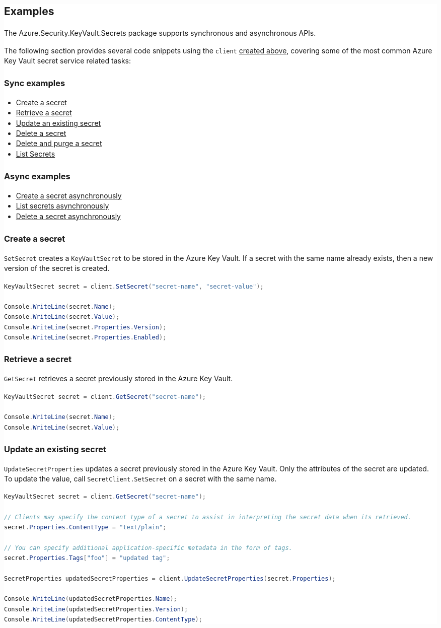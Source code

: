 
## Examples
The Azure.Security.KeyVault.Secrets package supports synchronous and asynchronous APIs.

The following section provides several code snippets using the `client` [created above](#create-secretclient), covering some of the most common Azure Key Vault secret service related tasks:

### Sync examples
* [Create a secret](#create-a-secret)
* [Retrieve a secret](#retrieve-a-secret)
* [Update an existing secret](#update-an-existing-secret)
* [Delete a secret](#delete-a-secret)
* [Delete and purge a secret](#delete-and-purge-a-secret)
* [List Secrets](#list-secrets)

### Async examples
* [Create a secret asynchronously](#create-a-secret-asynchronously)
* [List secrets asynchronously](#list-secrets-asynchronously)
* [Delete a secret asynchronously](#delete-a-secret-asynchronously)

### Create a secret
`SetSecret` creates a `KeyVaultSecret` to be stored in the Azure Key Vault. If a secret with the same name already exists, then a new version of the secret is created.

```C# Snippet:CreateSecret
KeyVaultSecret secret = client.SetSecret("secret-name", "secret-value");

Console.WriteLine(secret.Name);
Console.WriteLine(secret.Value);
Console.WriteLine(secret.Properties.Version);
Console.WriteLine(secret.Properties.Enabled);
```

### Retrieve a secret
`GetSecret` retrieves a secret previously stored in the Azure Key Vault.

```C# Snippet:RetrieveSecret
KeyVaultSecret secret = client.GetSecret("secret-name");

Console.WriteLine(secret.Name);
Console.WriteLine(secret.Value);
```

### Update an existing secret
`UpdateSecretProperties` updates a secret previously stored in the Azure Key Vault. Only the attributes of the secret are updated. To update the value, call `SecretClient.SetSecret` on a secret with the same name.

```C# Snippet:UpdateSecret
KeyVaultSecret secret = client.GetSecret("secret-name");

// Clients may specify the content type of a secret to assist in interpreting the secret data when its retrieved.
secret.Properties.ContentType = "text/plain";

// You can specify additional application-specific metadata in the form of tags.
secret.Properties.Tags["foo"] = "updated tag";

SecretProperties updatedSecretProperties = client.UpdateSecretProperties(secret.Properties);

Console.WriteLine(updatedSecretProperties.Name);
Console.WriteLine(updatedSecretProperties.Version);
Console.WriteLine(updatedSecretProperties.ContentType);
```


[API_reference]: https://docs.microsoft.com/dotnet/api/azure.security.keyvault.secrets
[azure_cli]: https://docs.microsoft.com/cli/azure
[azure_identity]: https://github.com/Azure/azure-sdk-for-net/tree/main/sdk/identity/Azure.Identity
[azure_sub]: https://azure.microsoft.com/free/dotnet/
[backup_and_restore_sample]: https://github.com/Azure/azure-sdk-for-net/blob/main/sdk/keyvault/Azure.Security.KeyVault.Secrets/samples/Sample2_BackupAndRestore.md
[certificates_client_library]: https://github.com/Azure/azure-sdk-for-net/tree/main/sdk/keyvault/Azure.Security.KeyVault.Certificates
[code_of_conduct]: https://opensource.microsoft.com/codeofconduct/
[get_secrets_sample]: https://github.com/Azure/azure-sdk-for-net/blob/main/sdk/keyvault/Azure.Security.KeyVault.Secrets/samples/Sample3_GetSecrets.md
[hello_world_sample]: https://github.com/Azure/azure-sdk-for-net/blob/main/sdk/keyvault/Azure.Security.KeyVault.Secrets/samples/Sample1_HelloWorld.md
[keys_client_library]: https://github.com/Azure/azure-sdk-for-net/tree/main/sdk/keyvault/Azure.Security.KeyVault.Keys
[keyvault_docs]: https://docs.microsoft.com/azure/key-vault/
[keyvault_rest]: https://docs.microsoft.com/rest/api/keyvault/
[nuget]: https://www.nuget.org/
[secret_client_class]: https://github.com/Azure/azure-sdk-for-net/blob/main/sdk/keyvault/Azure.Security.KeyVault.Secrets/src/SecretClient.cs
[secret_client_nuget_package]: https://www.nuget.org/packages/Azure.Security.KeyVault.Secrets/
[secret_client_samples]: https://github.com/Azure/azure-sdk-for-net/tree/main/sdk/keyvault/Azure.Security.KeyVault.Secrets/samples
[secret_client_src]: https://github.com/Azure/azure-sdk-for-net/tree/main/sdk/keyvault/Azure.Security.KeyVault.Secrets/src
[soft_delete]: https://docs.microsoft.com/azure/key-vault/general/soft-delete-overview
[DefaultAzureCredential]: https://github.com/Azure/azure-sdk-for-net/blob/main/sdk/identity/Azure.Identity/README.md#defaultazurecredential
[contributing]: https://github.com/Azure/azure-sdk-for-net/blob/main/sdk/keyvault/CONTRIBUTING.md
[coc_faq]: https://opensource.microsoft.com/codeofconduct/faq/
[migration_guide]: https://github.com/Azure/azure-sdk-for-net/blob/main/sdk/keyvault/Azure.Security.KeyVault.Secrets/MigrationGuide.md
[rbac_guide]: https://docs.microsoft.com/azure/key-vault/general/rbac-guide